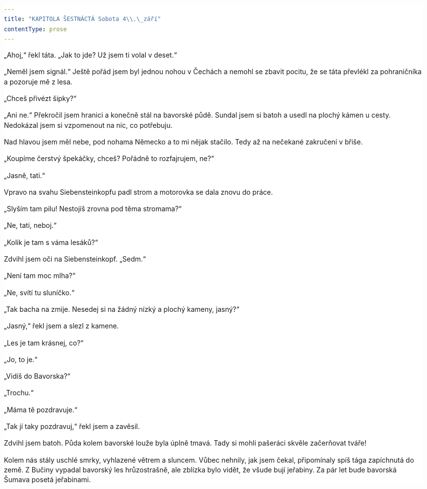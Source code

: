 ```yaml
---
title: "KAPITOLA ŠESTNÁCTÁ Sobota 4\\.\_září"
contentType: prose
---
```


<section>

„Ahoj,“ řekl táta. „Jak to jde? Už jsem ti volal v deset.“

„Neměl jsem signál.“ Ještě pořád jsem byl jednou nohou v Čechách a nemohl se zbavit pocitu, že se táta převlékl za pohraničníka a pozoruje mě z lesa.

„Chceš přivézt šipky?“

„Ani ne.“ Překročil jsem hranici a konečně stál na bavorské půdě. Sundal jsem si batoh a usedl na plochý kámen u cesty. Nedokázal jsem si vzpomenout na nic, co potřebuju.

Nad hlavou jsem měl nebe, pod nohama Německo a to mi nějak stačilo. Tedy až na nečekané zakručení v břiše.

„Koupíme čerstvý špekáčky, chceš? Pořádně to rozfajrujem, ne?“

„Jasně, tati.“

Vpravo na svahu Siebensteinkopfu padl strom a motorovka se dala znovu do práce.

„Slyším tam pilu! Nestojíš zrovna pod těma stromama?“

„Ne, tati, neboj.“

„Kolik je tam s váma lesáků?“

Zdvihl jsem oči na Siebensteinkopf. „Sedm.“

„Není tam moc mlha?“

„Ne, svítí tu sluníčko.“

„Tak bacha na zmije. Nesedej si na žádný nízký a plochý kameny, jasný?“

„Jasný,“ řekl jsem a slezl z kamene.

„Les je tam krásnej, co?“

„Jo, to je.“

„Vidíš do Bavorska?“

„Trochu.“

„Máma tě pozdravuje.“

„Tak jí taky pozdravuj,“ řekl jsem a zavěsil.

Zdvihl jsem batoh. Půda kolem bavorské louže byla úplně tmavá. Tady si mohli pašeráci skvěle začerňovat tváře!

Kolem nás stály uschlé smrky, vyhlazené větrem a sluncem. Vůbec nehnily, jak jsem čekal, připomínaly spíš tága zapíchnutá do země. Z Bučiny vypadal bavorský les hrůzostrašně, ale zblízka bylo vidět, že všude bují jeřabiny. Za pár let bude bavorská Šumava posetá jeřabinami.
